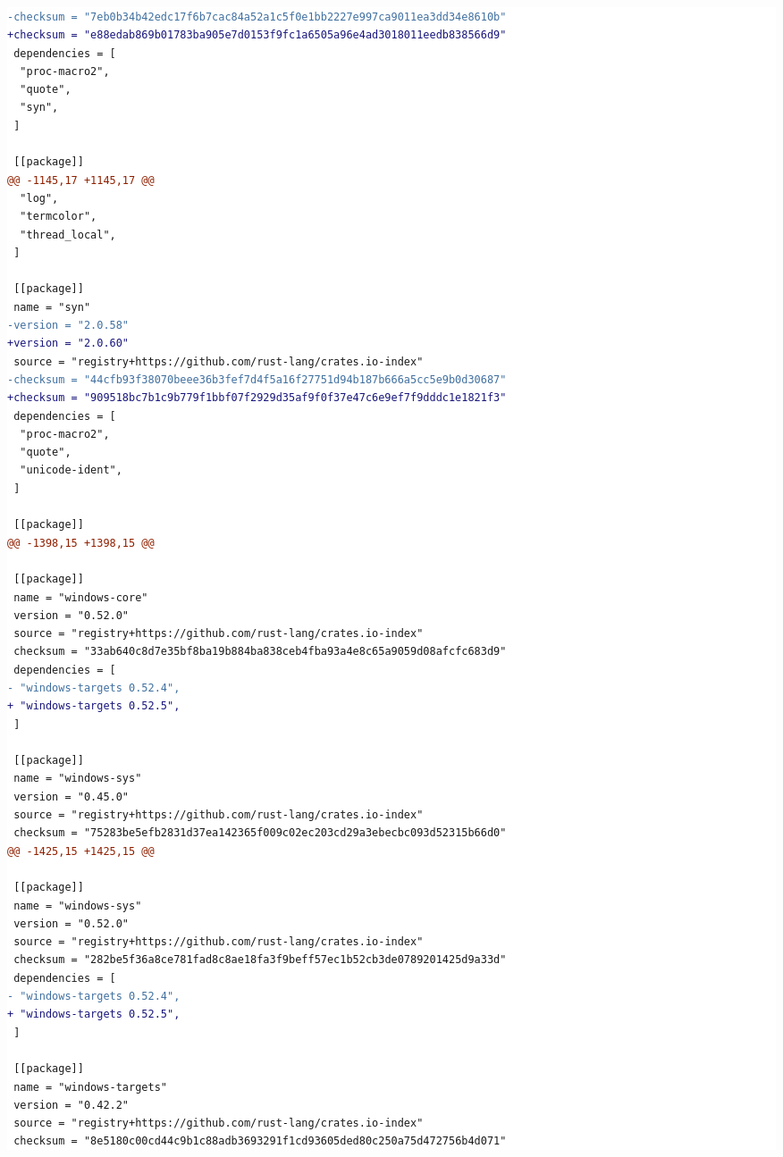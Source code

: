 ```diff
-checksum = "7eb0b34b42edc17f6b7cac84a52a1c5f0e1bb2227e997ca9011ea3dd34e8610b"
+checksum = "e88edab869b01783ba905e7d0153f9fc1a6505a96e4ad3018011eedb838566d9"
 dependencies = [
  "proc-macro2",
  "quote",
  "syn",
 ]
 
 [[package]]
@@ -1145,17 +1145,17 @@
  "log",
  "termcolor",
  "thread_local",
 ]
 
 [[package]]
 name = "syn"
-version = "2.0.58"
+version = "2.0.60"
 source = "registry+https://github.com/rust-lang/crates.io-index"
-checksum = "44cfb93f38070beee36b3fef7d4f5a16f27751d94b187b666a5cc5e9b0d30687"
+checksum = "909518bc7b1c9b779f1bbf07f2929d35af9f0f37e47c6e9ef7f9dddc1e1821f3"
 dependencies = [
  "proc-macro2",
  "quote",
  "unicode-ident",
 ]
 
 [[package]]
@@ -1398,15 +1398,15 @@
 
 [[package]]
 name = "windows-core"
 version = "0.52.0"
 source = "registry+https://github.com/rust-lang/crates.io-index"
 checksum = "33ab640c8d7e35bf8ba19b884ba838ceb4fba93a4e8c65a9059d08afcfc683d9"
 dependencies = [
- "windows-targets 0.52.4",
+ "windows-targets 0.52.5",
 ]
 
 [[package]]
 name = "windows-sys"
 version = "0.45.0"
 source = "registry+https://github.com/rust-lang/crates.io-index"
 checksum = "75283be5efb2831d37ea142365f009c02ec203cd29a3ebecbc093d52315b66d0"
@@ -1425,15 +1425,15 @@
 
 [[package]]
 name = "windows-sys"
 version = "0.52.0"
 source = "registry+https://github.com/rust-lang/crates.io-index"
 checksum = "282be5f36a8ce781fad8c8ae18fa3f9beff57ec1b52cb3de0789201425d9a33d"
 dependencies = [
- "windows-targets 0.52.4",
+ "windows-targets 0.52.5",
 ]
 
 [[package]]
 name = "windows-targets"
 version = "0.42.2"
 source = "registry+https://github.com/rust-lang/crates.io-index"
 checksum = "8e5180c00cd44c9b1c88adb3693291f1cd93605ded80c250a75d472756b4d071"
```